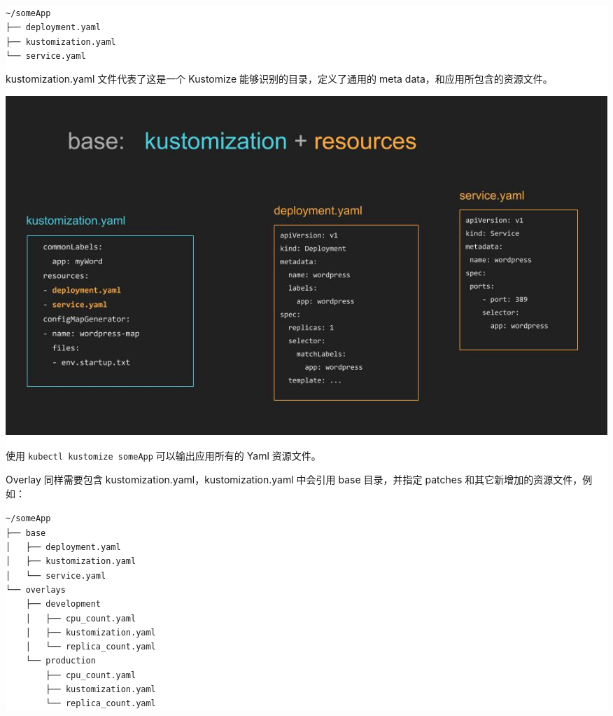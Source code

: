 ```
~/someApp
├── deployment.yaml
├── kustomization.yaml
└── service.yaml
```

kustomization.yaml 文件代表了这是一个 Kustomize 能够识别的目录，定义了通用的 meta data，和应用所包含的资源文件。

![base](/img/posts/base.jpg)

使用 `kubectl kustomize someApp` 可以输出应用所有的 Yaml 资源文件。

Overlay 同样需要包含 kustomization.yaml，kustomization.yaml 中会引用 base 目录，并指定 patches 和其它新增加的资源文件，例如：

```
~/someApp
├── base
│   ├── deployment.yaml
│   ├── kustomization.yaml
│   └── service.yaml
└── overlays
    ├── development
    │   ├── cpu_count.yaml
    │   ├── kustomization.yaml
    │   └── replica_count.yaml
    └── production
        ├── cpu_count.yaml
        ├── kustomization.yaml
        └── replica_count.yaml
```
